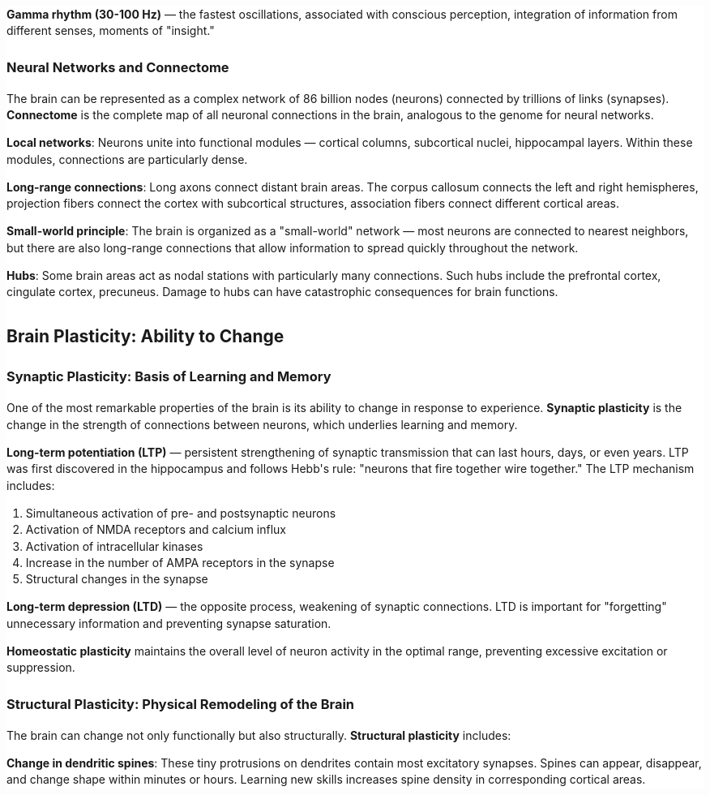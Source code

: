 **Gamma rhythm (30-100 Hz)** — the fastest oscillations, associated with conscious perception, integration of information from different senses, moments of "insight."

### Neural Networks and Connectome

The brain can be represented as a complex network of 86 billion nodes (neurons) connected by trillions of links (synapses). **Connectome** is the complete map of all neuronal connections in the brain, analogous to the genome for neural networks.

**Local networks**: Neurons unite into functional modules — cortical columns, subcortical nuclei, hippocampal layers. Within these modules, connections are particularly dense.

**Long-range connections**: Long axons connect distant brain areas. The corpus callosum connects the left and right hemispheres, projection fibers connect the cortex with subcortical structures, association fibers connect different cortical areas.

**Small-world principle**: The brain is organized as a "small-world" network — most neurons are connected to nearest neighbors, but there are also long-range connections that allow information to spread quickly throughout the network.

**Hubs**: Some brain areas act as nodal stations with particularly many connections. Such hubs include the prefrontal cortex, cingulate cortex, precuneus. Damage to hubs can have catastrophic consequences for brain functions.

## Brain Plasticity: Ability to Change

### Synaptic Plasticity: Basis of Learning and Memory

One of the most remarkable properties of the brain is its ability to change in response to experience. **Synaptic plasticity** is the change in the strength of connections between neurons, which underlies learning and memory.

**Long-term potentiation (LTP)** — persistent strengthening of synaptic transmission that can last hours, days, or even years. LTP was first discovered in the hippocampus and follows Hebb's rule: "neurons that fire together wire together." The LTP mechanism includes:

1. Simultaneous activation of pre- and postsynaptic neurons
2. Activation of NMDA receptors and calcium influx
3. Activation of intracellular kinases
4. Increase in the number of AMPA receptors in the synapse
5. Structural changes in the synapse

**Long-term depression (LTD)** — the opposite process, weakening of synaptic connections. LTD is important for "forgetting" unnecessary information and preventing synapse saturation.

**Homeostatic plasticity** maintains the overall level of neuron activity in the optimal range, preventing excessive excitation or suppression.

### Structural Plasticity: Physical Remodeling of the Brain

The brain can change not only functionally but also structurally. **Structural plasticity** includes:

**Change in dendritic spines**: These tiny protrusions on dendrites contain most excitatory synapses. Spines can appear, disappear, and change shape within minutes or hours. Learning new skills increases spine density in corresponding cortical areas.
